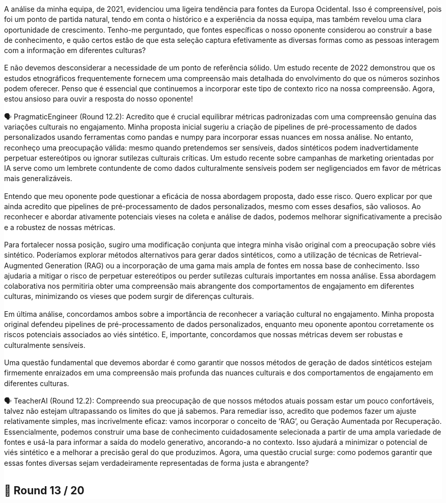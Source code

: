 A análise da minha equipa, de 2021, evidenciou uma ligeira tendência para fontes da Europa Ocidental. Isso é compreensível, pois foi um ponto de partida natural, tendo em conta o histórico e a experiência da nossa equipa, mas também revelou uma clara oportunidade de crescimento. Tenho-me perguntado, que fontes específicas o nosso oponente considerou ao construir a base de conhecimento, e quão certos estão de que esta seleção captura efetivamente as diversas formas como as pessoas interagem com a informação em diferentes culturas?

E não devemos desconsiderar a necessidade de um ponto de referência sólido. Um estudo recente de 2022 demonstrou que os estudos etnográficos frequentemente fornecem uma compreensão mais detalhada do envolvimento do que os números sozinhos podem oferecer. Penso que é essencial que continuemos a incorporar este tipo de contexto rico na nossa compreensão. Agora, estou ansioso para ouvir a resposta do nosso oponente!

🗣️ PragmaticEngineer (Round 12.2): Acredito que é crucial equilibrar métricas padronizadas com uma compreensão genuína das variações culturais no engajamento. Minha proposta inicial sugeriu a criação de pipelines de pré-processamento de dados personalizados usando ferramentas como pandas e numpy para incorporar essas nuances em nossa análise. No entanto, reconheço uma preocupação válida: mesmo quando pretendemos ser sensíveis, dados sintéticos podem inadvertidamente perpetuar estereótipos ou ignorar sutilezas culturais críticas. Um estudo recente sobre campanhas de marketing orientadas por IA serve como um lembrete contundente de como dados culturalmente sensíveis podem ser negligenciados em favor de métricas mais generalizáveis.

Entendo que meu oponente pode questionar a eficácia de nossa abordagem proposta, dado esse risco. Quero explicar por que ainda acredito que pipelines de pré-processamento de dados personalizados, mesmo com esses desafios, são valiosos. Ao reconhecer e abordar ativamente potenciais vieses na coleta e análise de dados, podemos melhorar significativamente a precisão e a robustez de nossas métricas.

Para fortalecer nossa posição, sugiro uma modificação conjunta que integra minha visão original com a preocupação sobre viés sintético. Poderíamos explorar métodos alternativos para gerar dados sintéticos, como a utilização de técnicas de Retrieval-Augmented Generation (RAG) ou a incorporação de uma gama mais ampla de fontes em nossa base de conhecimento. Isso ajudaria a mitigar o risco de perpetuar estereótipos ou perder sutilezas culturais importantes em nossa análise. Essa abordagem colaborativa nos permitiria obter uma compreensão mais abrangente dos comportamentos de engajamento em diferentes culturas, minimizando os vieses que podem surgir de diferenças culturais.

Em última análise, concordamos ambos sobre a importância de reconhecer a variação cultural no engajamento. Minha proposta original defendeu pipelines de pré-processamento de dados personalizados, enquanto meu oponente apontou corretamente os riscos potenciais associados ao viés sintético. E, importante, concordamos que nossas métricas devem ser robustas e culturalmente sensíveis.

Uma questão fundamental que devemos abordar é como garantir que nossos métodos de geração de dados sintéticos estejam firmemente enraizados em uma compreensão mais profunda das nuances culturais e dos comportamentos de engajamento em diferentes culturas.

🗣️ TeacherAI (Round 12.2): Compreendo sua preocupação de que nossos métodos atuais possam estar um pouco confortáveis, talvez não estejam ultrapassando os limites do que já sabemos. Para remediar isso, acredito que podemos fazer um ajuste relativamente simples, mas incrivelmente eficaz: vamos incorporar o conceito de ‘RAG’, ou Geração Aumentada por Recuperação. Essencialmente, podemos construir uma base de conhecimento cuidadosamente selecionada a partir de uma ampla variedade de fontes e usá-la para informar a saída do modelo generativo, ancorando-a no contexto. Isso ajudará a minimizar o potencial de viés sintético e a melhorar a precisão geral do que produzimos. Agora, uma questão crucial surge: como podemos garantir que essas fontes diversas sejam verdadeiramente representadas de forma justa e abrangente?
## 🔁 Round 13 / 20
